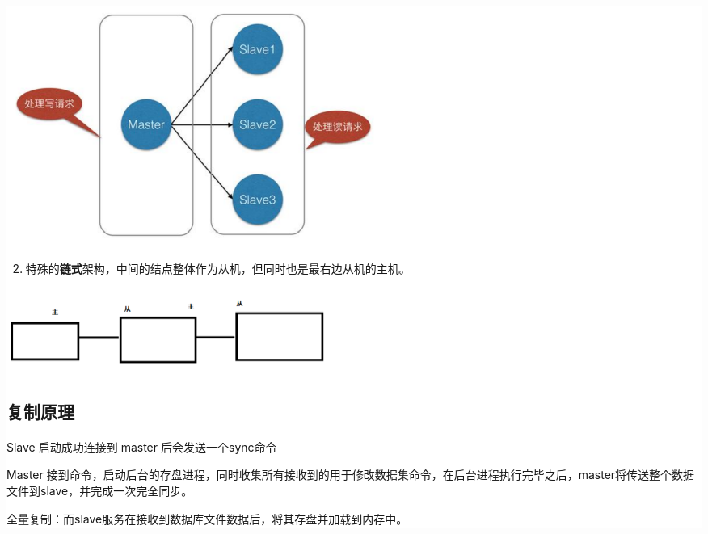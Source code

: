 <img src="images\Redis\GetImage.png" alt="GetImage" style="zoom:50%;" />

2. 特殊的**链式**架构，中间的结点整体作为从机，但同时也是最右边从机的主机。 

<img src="images\Redis\GetImage-16442891132211.png" alt="GetImage" style="zoom:50%;" />

## 复制原理 

Slave 启动成功连接到 master 后会发送一个sync命令 

Master 接到命令，启动后台的存盘进程，同时收集所有接收到的用于修改数据集命令，在后台进程执行完毕之后，master将传送整个数据文件到slave，并完成一次完全同步。 

全量复制：而slave服务在接收到数据库文件数据后，将其存盘并加载到内存中。 
